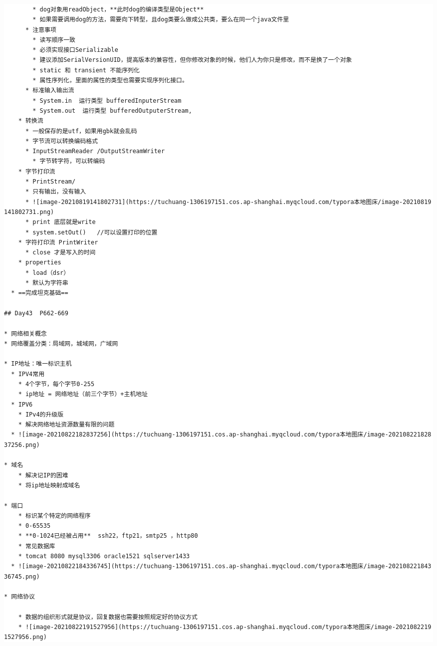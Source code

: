   ```
          * dog对象用readObject，**此时dog的编译类型是Object**
          * 如果需要调用dog的方法，需要向下转型，且dog类要么做成公共类，要么在同一个java文件里
        * 注意事项
          * 读写顺序一致
          * 必须实现接口Serializable
          * 建议添加SerialVersionUID，提高版本的兼容性，但你修改对象的时候，他们人为你只是修改，而不是换了一个对象
          * static 和 transient 不能序列化
          * 属性序列化，里面的属性的类型也需要实现序列化接口。
        * 标准输入输出流
          * System.in  运行类型 bufferedInputerStream 
          * System.out  运行类型 bufferedOutputerStream, 
      * 转换流
        * 一般保存的是utf，如果用gbk就会乱码
        * 字节流可以转换编码格式
        * InputStreamReader /OutputStreamWriter 
          * 字节转字符，可以转编码
      * 字节打印流
        * PrintStream/
        * 只有输出，没有输入
        * ![image-20210819141802731](https://tuchuang-1306197151.cos.ap-shanghai.myqcloud.com/typora本地图床/image-20210819141802731.png)
        * print 底层就是write
        * system.setOut()   //可以设置打印的位置
      * 字符打印流 PrintWriter
        * close 才是写入的时间
      * properties
        * load（dsr）
        * 默认为字符串
    * ==完成坦克基础==

## Day43  P662-669

* 网络相关概念
  * 网络覆盖分类：局域网，城域网，广域网
  
  * IP地址：唯一标识主机
    * IPV4常用
      * 4个字节，每个字节0-255
      * ip地址 = 网络地址（前三个字节）+主机地址
    * IPV6
      * IPv4的升级版
      * 解决网络地址资源数量有限的问题
    * ![image-20210822182837256](https://tuchuang-1306197151.cos.ap-shanghai.myqcloud.com/typora本地图床/image-20210822182837256.png)
    
  * 域名
      * 解决记IP的困难
      * 将ip地址映射成域名
      
  * 端口
      * 标识某个特定的网络程序
      * 0-65535
      * **0-1024已经被占用**  ssh22，ftp21，smtp25 ，http80
      * 常见数据库
      * tomcat 8080 mysql3306 oracle1521 sqlserver1433
    * ![image-20210822184336745](https://tuchuang-1306197151.cos.ap-shanghai.myqcloud.com/typora本地图床/image-20210822184336745.png)
    
  * 网络协议
  
      * 数据的组织形式就是协议，回复数据也需要按照规定好的协议方式
      * ![image-20210822191527956](https://tuchuang-1306197151.cos.ap-shanghai.myqcloud.com/typora本地图床/image-20210822191527956.png)
  ```